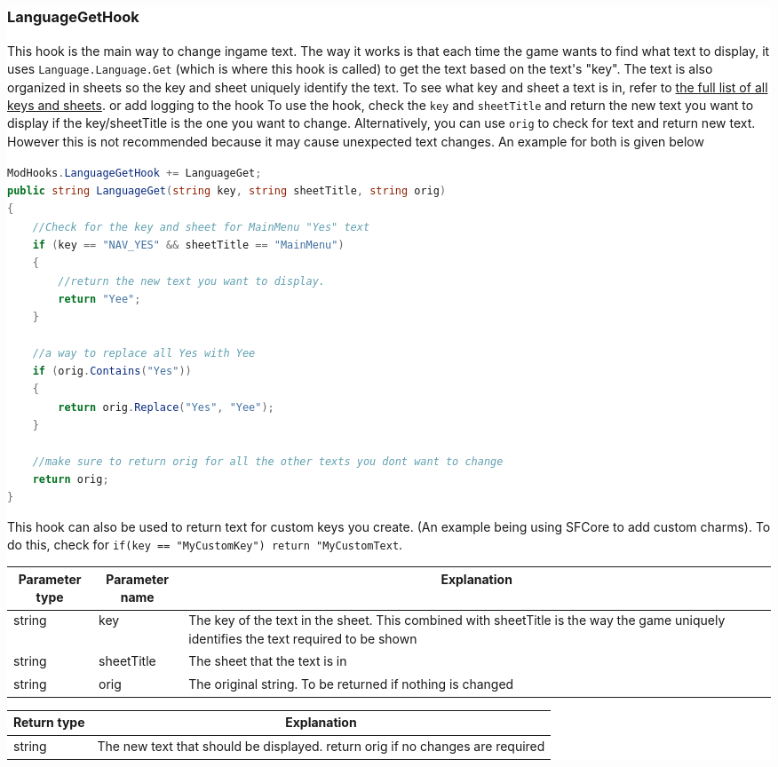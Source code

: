 ### LanguageGetHook
This hook is the main way to change ingame text. The way it works is that each time the game wants to find what text to display, 
it uses `Language.Language.Get` (which is where this hook is called) to get the text based on the text's "key". The text is also 
organized in sheets so the key and sheet uniquely identify the text. To see what key and sheet a text is in, refer to 
[the full list of all keys and sheets](https://docs.google.com/spreadsheets/d/1_sQ5ygsrN42toz3VnKy-8v6bwrh0UoaV/edit?usp=sharing&ouid=105022867698529839659&rtpof=true&sd=true). or add logging to the hook
To use the hook, check the `key` and `sheetTitle` and return the new text you want to display if the key/sheetTitle is the one you want to change.
Alternatively, you can use `orig` to check for text and return new text. However this is not recommended because it may cause unexpected text changes.
An example for both is given below
```cs
ModHooks.LanguageGetHook += LanguageGet;
public string LanguageGet(string key, string sheetTitle, string orig)
{
    //Check for the key and sheet for MainMenu "Yes" text
    if (key == "NAV_YES" && sheetTitle == "MainMenu")
    {
        //return the new text you want to display. 
        return "Yee";
    }
    
    //a way to replace all Yes with Yee
    if (orig.Contains("Yes"))
    {
        return orig.Replace("Yes", "Yee");
    }
    
    //make sure to return orig for all the other texts you dont want to change
    return orig;
}
```

This hook can also be used to return text for custom keys you create. (An example being using SFCore to add custom charms). To do this,
check for `if(key == "MyCustomKey") return "MyCustomText`.

| Parameter type | Parameter name | Explanation                                                                                                                           |
|----------------|----------------|---------------------------------------------------------------------------------------------------------------------------------------|
| string         | key            | The key of the text in the sheet. This combined with sheetTitle is the way the game uniquely identifies the text required to be shown |
| string         | sheetTitle     | The sheet that the text is in                                                                                                         |
| string         | orig           | The original string. To be returned if nothing is changed                                                                             |

| Return type | Explanation                                                                   |
|-------------|-------------------------------------------------------------------------------|
| string      | The new text that should be displayed. return orig if no changes are required |
